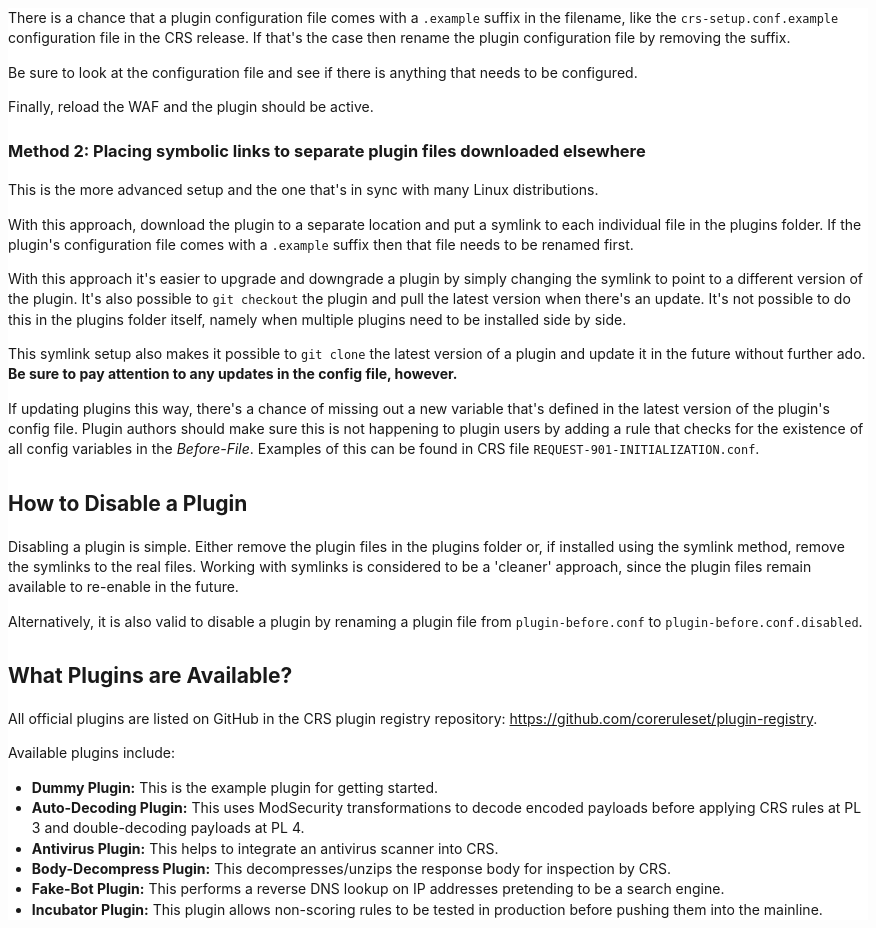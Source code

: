 There is a chance that a plugin configuration file comes with a `.example` suffix in the filename, like the `crs-setup.conf.example` configuration file in the CRS release. If that's the case then rename the plugin configuration file by removing the suffix.

Be sure to look at the configuration file and see if there is anything that needs to be configured.

Finally, reload the WAF and the plugin should be active.

### Method 2: Placing symbolic links to separate plugin files downloaded elsewhere

This is the more advanced setup and the one that's in sync with many Linux distributions.

With this approach, download the plugin to a separate location and put a symlink to each individual file in the plugins folder. If the plugin's configuration file comes with a `.example` suffix then that file needs to be renamed first.

With this approach it's easier to upgrade and downgrade a plugin by simply changing the symlink to point to a different version of the plugin. It's also possible to `git checkout` the plugin and pull the latest version when there's an update. It's not possible to do this in the plugins folder itself, namely when multiple plugins need to be installed side by side.

This symlink setup also makes it possible to `git clone` the latest version of a plugin and update it in the future without further ado. **Be sure to pay attention to any updates in the config file, however.**

If updating plugins this way, there's a chance of missing out a new variable that's defined in the latest version of the plugin's config file. Plugin authors should make sure this is not happening to plugin users by adding a rule that checks for the existence of all config variables in the *Before-File*. Examples of this can be found in CRS file `REQUEST-901-INITIALIZATION.conf`.

## How to Disable a Plugin

Disabling a plugin is simple. Either remove the plugin files in the plugins folder or, if installed using the symlink method, remove the symlinks to the real files. Working with symlinks is considered to be a 'cleaner' approach, since the plugin files remain available to re-enable in the future.

Alternatively, it is also valid to disable a plugin by renaming a plugin file from `plugin-before.conf` to `plugin-before.conf.disabled`.

## What Plugins are Available?

All official plugins are listed on GitHub in the CRS plugin registry repository: https://github.com/coreruleset/plugin-registry.

Available plugins include:

* **Dummy Plugin:** This is the example plugin for getting started.
* **Auto-Decoding Plugin:** This uses ModSecurity transformations to decode encoded payloads before applying CRS rules at PL 3 and double-decoding payloads at PL 4.
* **Antivirus Plugin:** This helps to integrate an antivirus scanner into CRS.
* **Body-Decompress Plugin:** This decompresses/unzips the response body for inspection by CRS.
* **Fake-Bot Plugin:** This performs a reverse DNS lookup on IP addresses pretending to be a search engine.
* **Incubator Plugin:** This plugin allows non-scoring rules to be tested in production before pushing them into the mainline.
